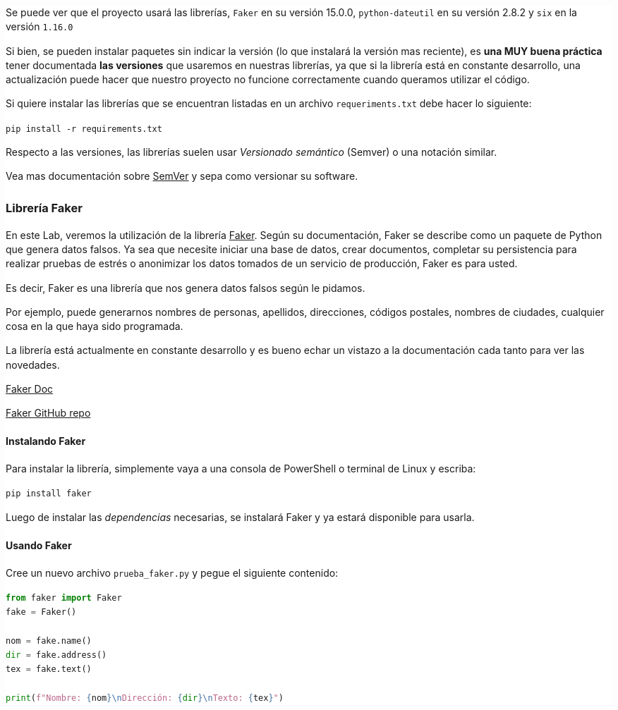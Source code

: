 Se puede ver que el proyecto usará las librerías, `Faker` en su versión 15.0.0, `python-dateutil` en su versión 2.8.2 y `six` en la versión `1.16.0`

Si bien, se pueden instalar paquetes sin indicar la versión (lo que instalará la versión mas reciente), es __una MUY buena práctica__ tener documentada __las versiones__ que usaremos en nuestras librerías, ya que si la librería está en constante desarrollo, una actualización puede hacer que nuestro proyecto no funcione correctamente cuando queramos utilizar el código.

Si quiere instalar las librerías que se encuentran listadas en un archivo `requeriments.txt` debe hacer lo siguiente:

`pip install -r requirements.txt`

Respecto a las versiones, las librerías suelen usar _Versionado semántico_ (Semver) o una notación similar.

Vea mas documentación sobre [SemVer](https://semver.org/lang/es/) y sepa como versionar su software.

### Librería Faker

En este Lab, veremos la utilización de la librería [Faker](https://faker.readthedocs.io/en/master/).
Según su documentación, Faker se describe como  un paquete de Python que genera datos falsos. Ya sea que necesite iniciar una base de datos, crear documentos, completar su persistencia para realizar pruebas de estrés o anonimizar los datos tomados de un servicio de producción, Faker es para usted.

Es decir, Faker es una librería que nos genera datos falsos según le pidamos.

Por ejemplo, puede generarnos nombres de personas, apellidos, direcciones, códigos postales, nombres de ciudades, cualquier cosa en la que haya sido programada.

La librería está actualmente en constante desarrollo y es bueno echar un vistazo a la documentación cada tanto para ver las novedades.

[Faker Doc](https://faker.readthedocs.io/en/master/)

[Faker GitHub repo](https://github.com/joke2k/faker)

#### Instalando Faker

Para instalar la librería, simplemente vaya a una consola de PowerShell o terminal de Linux y escriba:

```powershell
pip install faker
```

Luego de instalar las _dependencias_ necesarias, se instalará Faker y ya estará disponible para usarla.

#### Usando Faker

Cree un nuevo archivo `prueba_faker.py` y pegue el siguiente contenido:

```python
from faker import Faker
fake = Faker()

nom = fake.name()
dir = fake.address()
tex = fake.text()

print(f"Nombre: {nom}\nDirección: {dir}\nTexto: {tex}")
```
